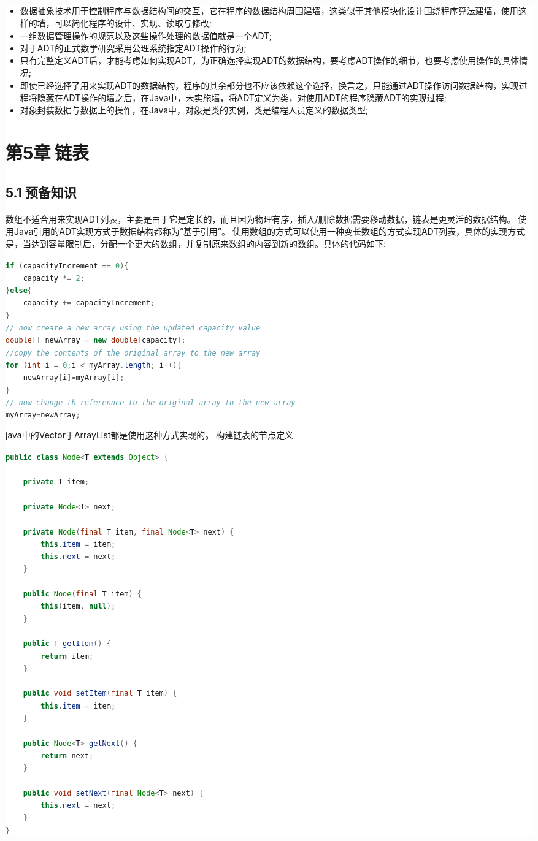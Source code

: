 - 数据抽象技术用于控制程序与数据结构间的交互，它在程序的数据结构周围建墙，这类似于其他模块化设计围绕程序算法建墙，使用这样的墙，可以简化程序的设计、实现、读取与修改;
- 一组数据管理操作的规范以及这些操作处理的数据值就是一个ADT;
- 对于ADT的正式数学研究采用公理系统指定ADT操作的行为;
- 只有完整定义ADT后，才能考虑如何实现ADT，为正确选择实现ADT的数据结构，要考虑ADT操作的细节，也要考虑使用操作的具体情况;
- 即使已经选择了用来实现ADT的数据结构，程序的其余部分也不应该依赖这个选择，换言之，只能通过ADT操作访问数据结构，实现过程将隐藏在ADT操作的墙之后，在Java中，未实施墙，将ADT定义为类，对使用ADT的程序隐藏ADT的实现过程;
- 对象封装数据与数据上的操作，在Java中，对象是类的实例，类是编程人员定义的数据类型;
# 第5章 链表
## 5.1 预备知识
数组不适合用来实现ADT列表，主要是由于它是定长的，而且因为物理有序，插入/删除数据需要移动数据，链表是更灵活的数据结构。
使用Java引用的ADT实现方式于数据结构都称为“基于引用”。
使用数组的方式可以使用一种变长数组的方式实现ADT列表，具体的实现方式是，当达到容量限制后，分配一个更大的数组，并复制原来数组的内容到新的数组。具体的代码如下:
```java
if (capacityIncrement == 0){
    capacity *= 2;
}else{
    capacity += capacityIncrement;
}
// now create a new array using the updated capacity value
double[] newArray = new double[capacity];
//copy the contents of the original array to the new array
for (int i = 0;i < myArray.length; i++){
    newArray[i]=myArray[i];
}
// now change th referennce to the original array to the new array
myArray=newArray;
```
java中的Vector于ArrayList都是使用这种方式实现的。
构建链表的节点定义
```java
public class Node<T extends Object> {
    
    private T item;
    
    private Node<T> next;
    
    private Node(final T item, final Node<T> next) {
        this.item = item;
        this.next = next;
    }
    
    public Node(final T item) {
        this(item, null);
    }
    
    public T getItem() {
        return item;
    }
    
    public void setItem(final T item) {
        this.item = item;
    }
    
    public Node<T> getNext() {
        return next;
    }
    
    public void setNext(final Node<T> next) {
        this.next = next;
    }
}
```